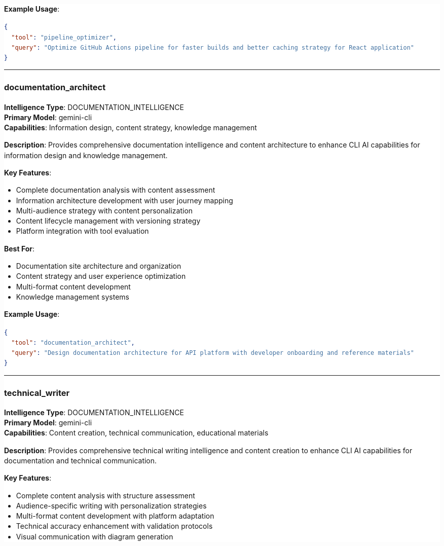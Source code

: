 **Example Usage**:
```json
{
  "tool": "pipeline_optimizer",
  "query": "Optimize GitHub Actions pipeline for faster builds and better caching strategy for React application"
}
```

---

### documentation_architect

**Intelligence Type**: DOCUMENTATION_INTELLIGENCE  
**Primary Model**: gemini-cli  
**Capabilities**: Information design, content strategy, knowledge management

**Description**: Provides comprehensive documentation intelligence and content architecture to enhance CLI AI capabilities for information design and knowledge management.

**Key Features**:
- Complete documentation analysis with content assessment
- Information architecture development with user journey mapping
- Multi-audience strategy with content personalization
- Content lifecycle management with versioning strategy
- Platform integration with tool evaluation

**Best For**:
- Documentation site architecture and organization
- Content strategy and user experience optimization
- Multi-format content development
- Knowledge management systems

**Example Usage**:
```json
{
  "tool": "documentation_architect",
  "query": "Design documentation architecture for API platform with developer onboarding and reference materials"
}
```

---

### technical_writer

**Intelligence Type**: DOCUMENTATION_INTELLIGENCE  
**Primary Model**: gemini-cli  
**Capabilities**: Content creation, technical communication, educational materials

**Description**: Provides comprehensive technical writing intelligence and content creation to enhance CLI AI capabilities for documentation and technical communication.

**Key Features**:
- Complete content analysis with structure assessment
- Audience-specific writing with personalization strategies
- Multi-format content development with platform adaptation
- Technical accuracy enhancement with validation protocols
- Visual communication with diagram generation
